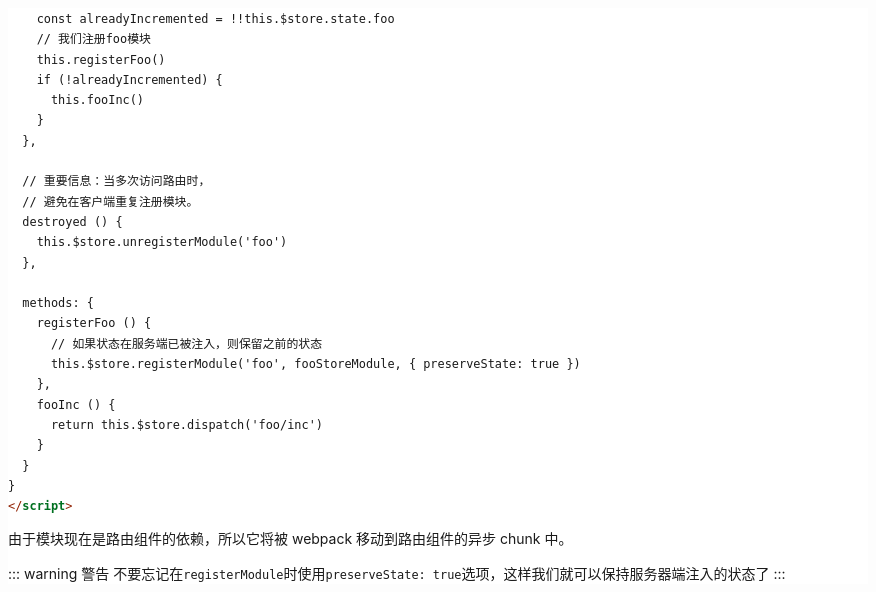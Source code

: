 ``` html
    const alreadyIncremented = !!this.$store.state.foo
    // 我们注册foo模块
    this.registerFoo()
    if (!alreadyIncremented) {
      this.fooInc()
    }
  },

  // 重要信息：当多次访问路由时，
  // 避免在客户端重复注册模块。
  destroyed () {
    this.$store.unregisterModule('foo')
  },

  methods: {
    registerFoo () {
      // 如果状态在服务端已被注入，则保留之前的状态
      this.$store.registerModule('foo', fooStoreModule, { preserveState: true })
    },
    fooInc () {
      return this.$store.dispatch('foo/inc')
    }
  }
}
</script>
```

由于模块现在是路由组件的依赖，所以它将被 webpack 移动到路由组件的异步 chunk 中。

::: warning 警告
不要忘记在`registerModule`时使用`preserveState: true`选项，这样我们就可以保持服务器端注入的状态了
:::